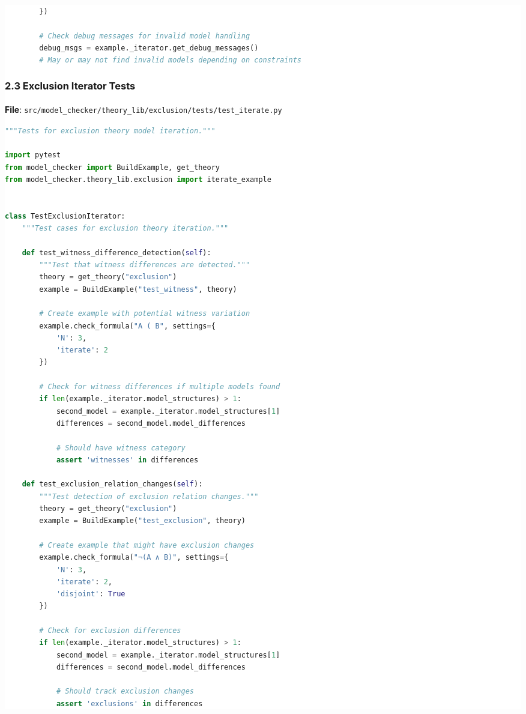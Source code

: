 ```python
        })
        
        # Check debug messages for invalid model handling
        debug_msgs = example._iterator.get_debug_messages()
        # May or may not find invalid models depending on constraints
```

### 2.3 Exclusion Iterator Tests

**File**: `src/model_checker/theory_lib/exclusion/tests/test_iterate.py`

```python
"""Tests for exclusion theory model iteration."""

import pytest
from model_checker import BuildExample, get_theory
from model_checker.theory_lib.exclusion import iterate_example


class TestExclusionIterator:
    """Test cases for exclusion theory iteration."""
    
    def test_witness_difference_detection(self):
        """Test that witness differences are detected."""
        theory = get_theory("exclusion")
        example = BuildExample("test_witness", theory)
        
        # Create example with potential witness variation
        example.check_formula("A ( B", settings={
            'N': 3,
            'iterate': 2
        })
        
        # Check for witness differences if multiple models found
        if len(example._iterator.model_structures) > 1:
            second_model = example._iterator.model_structures[1]
            differences = second_model.model_differences
            
            # Should have witness category
            assert 'witnesses' in differences
    
    def test_exclusion_relation_changes(self):
        """Test detection of exclusion relation changes."""
        theory = get_theory("exclusion")
        example = BuildExample("test_exclusion", theory)
        
        # Create example that might have exclusion changes
        example.check_formula("¬(A ∧ B)", settings={
            'N': 3,
            'iterate': 2,
            'disjoint': True
        })
        
        # Check for exclusion differences
        if len(example._iterator.model_structures) > 1:
            second_model = example._iterator.model_structures[1]
            differences = second_model.model_differences
            
            # Should track exclusion changes
            assert 'exclusions' in differences
```

